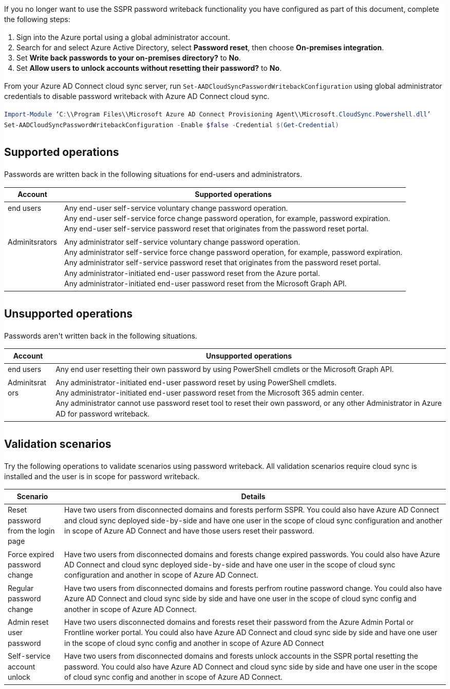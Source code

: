 If you no longer want to use the SSPR password writeback functionality you have configured as part of this document, complete the following steps: 

1. Sign into the Azure portal using a global administrator account. 
1. Search for and select Azure Active Directory, select **Password reset**, then choose **On-premises integration**. 
1. Set **Write back passwords to your on-premises directory?** to **No**. 
1. Set **Allow users to unlock accounts without resetting their password?** to **No**. 

From your Azure AD Connect cloud sync server, run `Set-AADCloudSyncPasswordWritebackConfiguration` using global administrator credentials to disable password writeback with Azure AD Connect cloud sync. 

```powershell
Import-Module ‘C:\\Program Files\\Microsoft Azure AD Connect Provisioning Agent\\Microsoft.CloudSync.Powershell.dll’ 
Set-AADCloudSyncPasswordWritebackConfiguration -Enable $false -Credential $(Get-Credential)
```

## Supported operations

Passwords are written back in the following situations for end-users and administrators.


| Account        | Supported operations | 
|----------------|------------------------|
| end users      |  Any end-user self-service voluntary change password operation.<br>Any end-user self-service force change password operation, for example, password expiration.<br>Any end-user self-service password reset that originates from the password reset portal. |
| Adminitsrators |  Any administrator self-service voluntary change password operation.<br>Any administrator self-service force change password operation, for example, password expiration.<br>Any administrator self-service password reset that originates from the password reset portal.<br> Any administrator-initiated end-user password reset from the Azure portal.<br>Any administrator-initiated end-user password reset from the Microsoft Graph API.                       |

## Unsupported operations

Passwords aren't written back in the following situations.

| Account        | Unsupported operations | 
|----------------|------------------------|
| end users      | Any end user resetting their own password by using PowerShell cmdlets or the Microsoft Graph API.                        |
| Adminitsrators | Any administrator-initiated end-user password reset by using PowerShell cmdlets.<br>Any administrator-initiated end-user password reset from the Microsoft 365 admin center.<br>Any administrator cannot use password reset tool to reset their own password, or any other Administrator in Azure AD for password writeback.                        |

## Validation scenarios

Try the following operations to validate scenarios using password writeback. All validation scenarios require cloud sync is installed and the user is in scope for password writeback.  


|Scenario|Details |
|--------|--------|
| Reset password from the login page | Have two users from disconnected domains and forests perform SSPR. You could also have Azure AD Connect and cloud sync deployed side-by-side and have one user in the scope of cloud sync configuration and another in scope of Azure AD Connect and have those users reset their password. |
| Force expired password change | Have two users from disconnected domains and forests change expired passwords. You could also have Azure AD Connect and cloud sync deployed side-by-side and have one user in the scope of cloud sync configuration and another in scope of Azure AD Connect. |
| Regular password change | Have two users from disconnected domains and forests perfrom routine password change. You could also have Azure AD Connect and cloud sync side by side and have one user in the scope of cloud sync config and another in scope of Azure AD Connect.  |
| Admin reset user password | Have two users disconnected domains and forests reset their password from the Azure Admin Portal or Frontline worker portal. You could also have Azure AD Connect and cloud sync side by side and have one user in the scope of cloud sync config and another in scope of Azure AD Connect  |
| Self-service account unlock | Have two users from disconnected domains and forests unlock accounts in the SSPR portal resetting the password. You could also have Azure AD Connect and cloud sync side by side and have one user in the scope of cloud sync config and another in scope of Azure AD Connect. |
